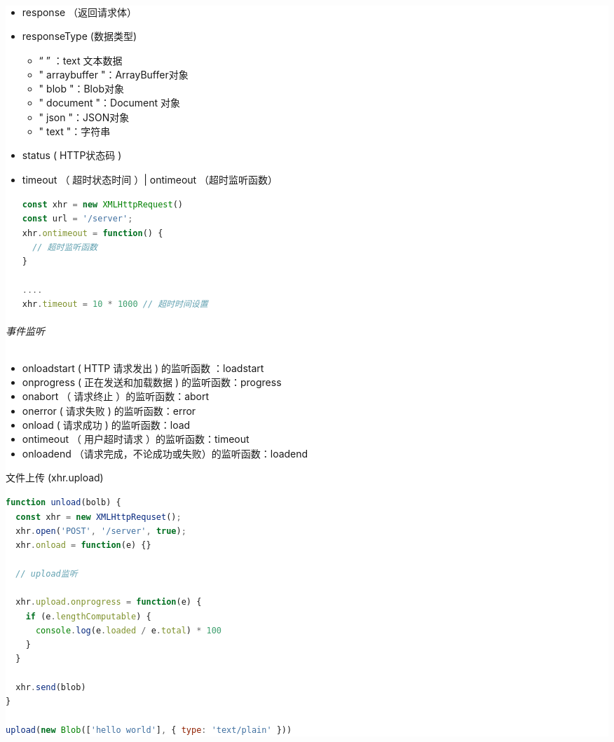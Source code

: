 * response （返回请求体）

* responseType (数据类型)

  * “ ” ：text 文本数据
  * " arraybuffer "：ArrayBuffer对象
  * " blob "：Blob对象
  * " document "：Document 对象
  * " json "：JSON对象
  * " text "：字符串

* status ( HTTP状态码 )

* timeout （ 超时状态时间 ）| ontimeout （超时监听函数）

  ```javascript
  const xhr = new XMLHttpRequest()
  const url = '/server';
  xhr.ontimeout = function() {
    // 超时监听函数
  }
  
  ....
  xhr.timeout = 10 * 1000 // 超时时间设置
  ```

###### 事件监听

* onloadstart ( HTTP 请求发出 ) 的监听函数 ：loadstart
* onprogress ( 正在发送和加载数据 ) 的监听函数：progress
* onabort （ 请求终止 ）的监听函数：abort
* onerror ( 请求失败 ) 的监听函数：error
* onload ( 请求成功 ) 的监听函数：load
* ontimeout （ 用户超时请求 ）的监听函数：timeout
* onloadend （请求完成，不论成功或失败）的监听函数：loadend

文件上传 (xhr.upload)

```javascript
function unload(bolb) {
  const xhr = new XMLHttpRequset();
  xhr.open('POST', '/server', true);
  xhr.onload = function(e) {}
  
  // upload监听
  
  xhr.upload.onprogress = function(e) {
    if (e.lengthComputable) {
      console.log(e.loaded / e.total) * 100
    }
  }
  
  xhr.send(blob)
}

upload(new Blob(['hello world'], { type: 'text/plain' }))

```
